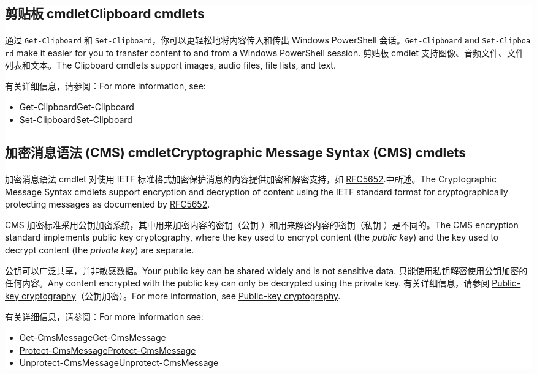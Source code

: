## <a name="clipboard-cmdlets"></a><span data-ttu-id="e8fce-113">剪贴板 cmdlet</span><span class="sxs-lookup"><span data-stu-id="e8fce-113">Clipboard cmdlets</span></span>

<span data-ttu-id="e8fce-114">通过 `Get-Clipboard` 和 `Set-Clipboard`，你可以更轻松地将内容传入和传出 Windows PowerShell 会话。</span><span class="sxs-lookup"><span data-stu-id="e8fce-114">`Get-Clipboard` and `Set-Clipboard` make it easier for you to transfer content to and from a Windows PowerShell session.</span></span> <span data-ttu-id="e8fce-115">剪贴板 cmdlet 支持图像、音频文件、文件列表和文本。</span><span class="sxs-lookup"><span data-stu-id="e8fce-115">The Clipboard cmdlets support images, audio files, file lists, and text.</span></span>

<span data-ttu-id="e8fce-116">有关详细信息，请参阅：</span><span class="sxs-lookup"><span data-stu-id="e8fce-116">For more information, see:</span></span>

- [<span data-ttu-id="e8fce-117">Get-Clipboard</span><span class="sxs-lookup"><span data-stu-id="e8fce-117">Get-Clipboard</span></span>](/powershell/module/Microsoft.PowerShell.Management/Get-Clipboard)
- [<span data-ttu-id="e8fce-118">Set-Clipboard</span><span class="sxs-lookup"><span data-stu-id="e8fce-118">Set-Clipboard</span></span>](/powershell/module/Microsoft.PowerShell.Management/Set-Clipboard)

## <a name="cryptographic-message-syntax-cms-cmdlets"></a><span data-ttu-id="e8fce-119">加密消息语法 (CMS) cmdlet</span><span class="sxs-lookup"><span data-stu-id="e8fce-119">Cryptographic Message Syntax (CMS) cmdlets</span></span>

<span data-ttu-id="e8fce-120">加密消息语法 cmdlet 对使用 IETF 标准格式加密保护消息的内容提供加密和解密支持，如 [RFC5652](https://tools.ietf.org/html/rfc5652.html).中所述。</span><span class="sxs-lookup"><span data-stu-id="e8fce-120">The Cryptographic Message Syntax cmdlets support encryption and decryption of content using the IETF standard format for cryptographically protecting messages as documented by [RFC5652](https://tools.ietf.org/html/rfc5652.html).</span></span>

<span data-ttu-id="e8fce-121">CMS 加密标准采用公钥加密系统，其中用来加密内容的密钥（公钥  ）和用来解密内容的密钥（私钥  ）是不同的。</span><span class="sxs-lookup"><span data-stu-id="e8fce-121">The CMS encryption standard implements public key cryptography, where the key used to encrypt content (the *public key*) and the key used to decrypt content (the *private key*) are separate.</span></span>

<span data-ttu-id="e8fce-122">公钥可以广泛共享，并非敏感数据。</span><span class="sxs-lookup"><span data-stu-id="e8fce-122">Your public key can be shared widely and is not sensitive data.</span></span> <span data-ttu-id="e8fce-123">只能使用私钥解密使用公钥加密的任何内容。</span><span class="sxs-lookup"><span data-stu-id="e8fce-123">Any content encrypted with the public key can only be decrypted using the private key.</span></span> <span data-ttu-id="e8fce-124">有关详细信息，请参阅 [Public-key cryptography](https://en.wikipedia.org/wiki/Public-key_cryptography)（公钥加密）。</span><span class="sxs-lookup"><span data-stu-id="e8fce-124">For more information, see [Public-key cryptography](https://en.wikipedia.org/wiki/Public-key_cryptography).</span></span>

<span data-ttu-id="e8fce-125">有关详细信息，请参阅：</span><span class="sxs-lookup"><span data-stu-id="e8fce-125">For more information see:</span></span>

- [<span data-ttu-id="e8fce-126">Get-CmsMessage</span><span class="sxs-lookup"><span data-stu-id="e8fce-126">Get-CmsMessage</span></span>](/powershell/module/Microsoft.PowerShell.Security/Get-CmsMessage)
- [<span data-ttu-id="e8fce-127">Protect-CmsMessage</span><span class="sxs-lookup"><span data-stu-id="e8fce-127">Protect-CmsMessage</span></span>](/powershell/module/Microsoft.PowerShell.Security/Protect-CmsMessage)
- [<span data-ttu-id="e8fce-128">Unprotect-CmsMessage</span><span class="sxs-lookup"><span data-stu-id="e8fce-128">Unprotect-CmsMessage</span></span>](/powershell/module/Microsoft.PowerShell.Security/unprotect-CmsMessage)
